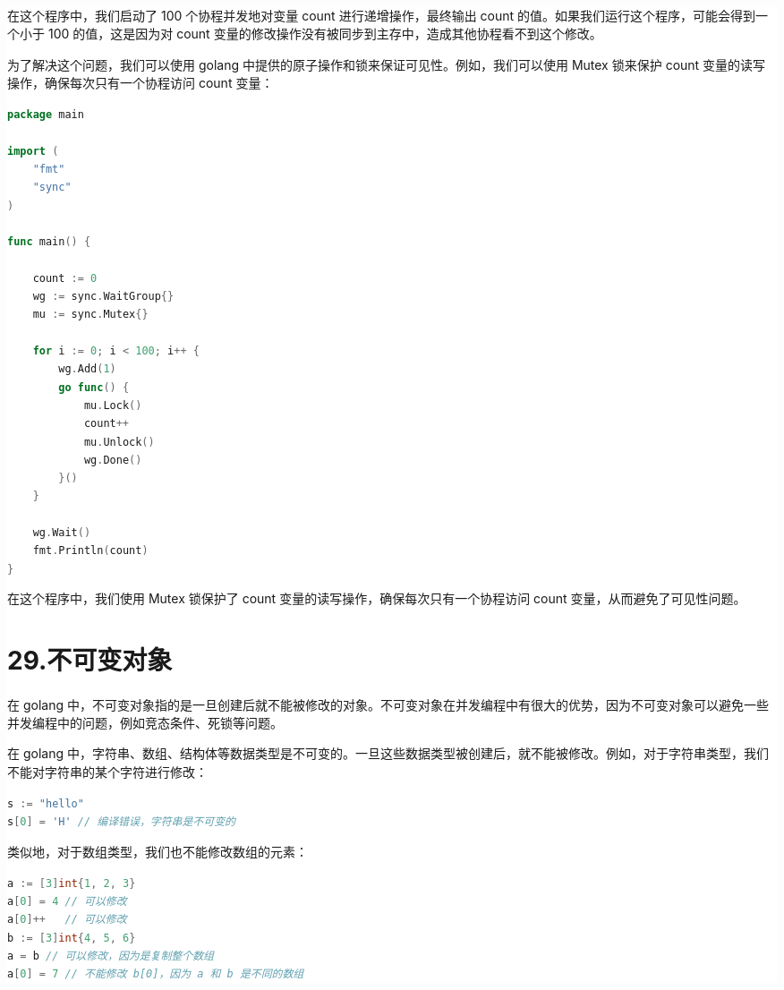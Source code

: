 在这个程序中，我们启动了 100 个协程并发地对变量 count 进行递增操作，最终输出 count 的值。如果我们运行这个程序，可能会得到一个小于 100 的值，这是因为对 count 变量的修改操作没有被同步到主存中，造成其他协程看不到这个修改。

为了解决这个问题，我们可以使用 golang 中提供的原子操作和锁来保证可见性。例如，我们可以使用 Mutex 锁来保护 count 变量的读写操作，确保每次只有一个协程访问 count 变量：

```go
package main

import (
	"fmt"
	"sync"
)

func main() {

	count := 0
	wg := sync.WaitGroup{}
	mu := sync.Mutex{}

	for i := 0; i < 100; i++ {
		wg.Add(1)
		go func() {
			mu.Lock()
			count++
			mu.Unlock()
			wg.Done()
		}()
	}

	wg.Wait()
	fmt.Println(count)
}
```

在这个程序中，我们使用 Mutex 锁保护了 count 变量的读写操作，确保每次只有一个协程访问 count 变量，从而避免了可见性问题。

# 29.不可变对象

在 golang 中，不可变对象指的是一旦创建后就不能被修改的对象。不可变对象在并发编程中有很大的优势，因为不可变对象可以避免一些并发编程中的问题，例如竞态条件、死锁等问题。

在 golang 中，字符串、数组、结构体等数据类型是不可变的。一旦这些数据类型被创建后，就不能被修改。例如，对于字符串类型，我们不能对字符串的某个字符进行修改：

```go
s := "hello"
s[0] = 'H' // 编译错误，字符串是不可变的
```

类似地，对于数组类型，我们也不能修改数组的元素：

```go
a := [3]int{1, 2, 3}
a[0] = 4 // 可以修改
a[0]++   // 可以修改
b := [3]int{4, 5, 6}
a = b // 可以修改，因为是复制整个数组
a[0] = 7 // 不能修改 b[0]，因为 a 和 b 是不同的数组
```
